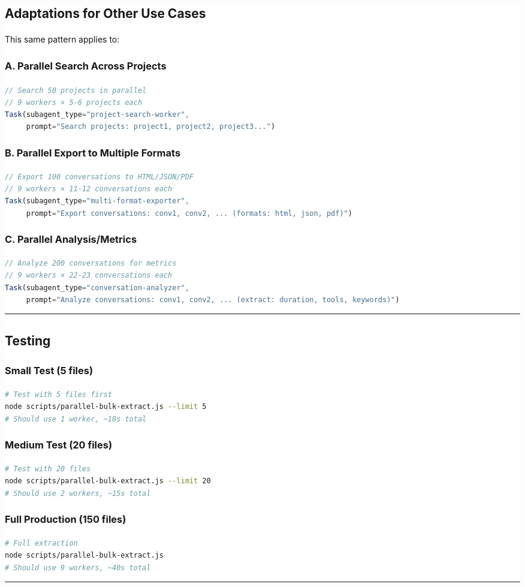 
## Adaptations for Other Use Cases

This same pattern applies to:

### A. Parallel Search Across Projects
```javascript
// Search 50 projects in parallel
// 9 workers × 5-6 projects each
Task(subagent_type="project-search-worker",
     prompt="Search projects: project1, project2, project3...")
```

### B. Parallel Export to Multiple Formats
```javascript
// Export 100 conversations to HTML/JSON/PDF
// 9 workers × 11-12 conversations each
Task(subagent_type="multi-format-exporter",
     prompt="Export conversations: conv1, conv2, ... (formats: html, json, pdf)")
```

### C. Parallel Analysis/Metrics
```javascript
// Analyze 200 conversations for metrics
// 9 workers × 22-23 conversations each
Task(subagent_type="conversation-analyzer",
     prompt="Analyze conversations: conv1, conv2, ... (extract: duration, tools, keywords)")
```

---

## Testing

### Small Test (5 files)
```bash
# Test with 5 files first
node scripts/parallel-bulk-extract.js --limit 5
# Should use 1 worker, ~10s total
```

### Medium Test (20 files)
```bash
# Test with 20 files
node scripts/parallel-bulk-extract.js --limit 20
# Should use 2 workers, ~15s total
```

### Full Production (150 files)
```bash
# Full extraction
node scripts/parallel-bulk-extract.js
# Should use 9 workers, ~40s total
```

---